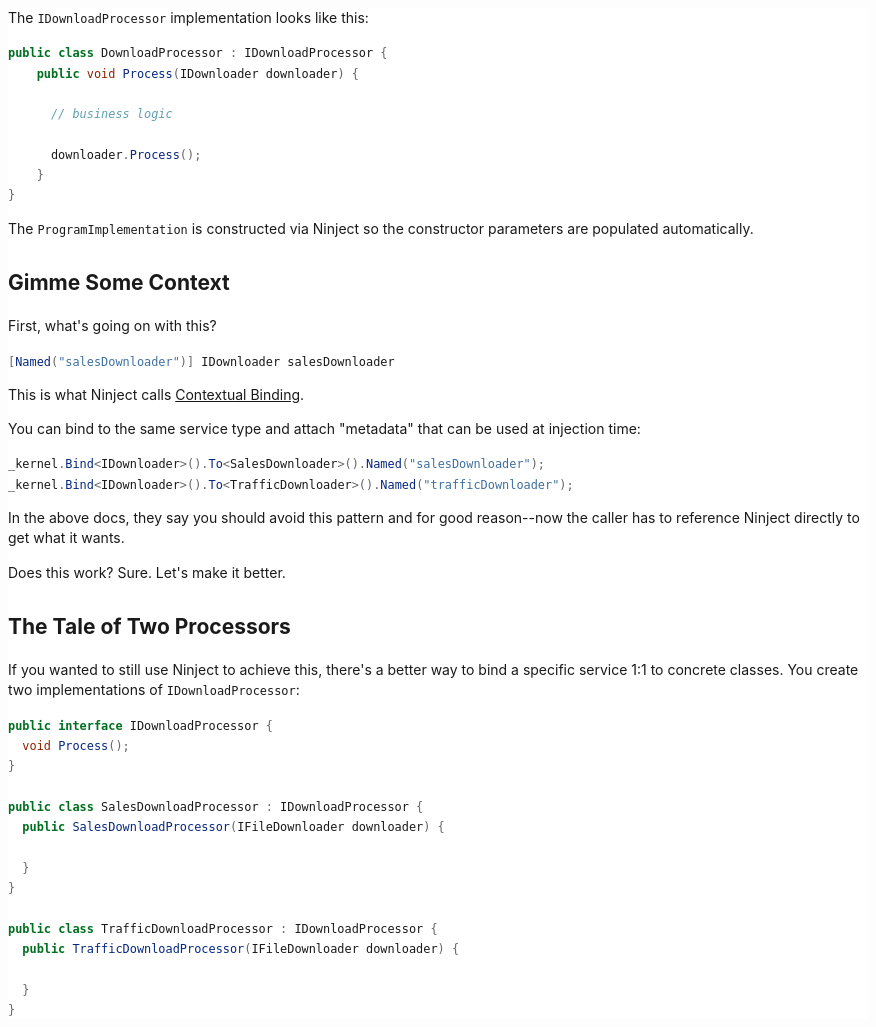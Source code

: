 The `IDownloadProcessor` implementation looks like this:

```cs
public class DownloadProcessor : IDownloadProcessor {
    public void Process(IDownloader downloader) {

      // business logic

      downloader.Process();
    }
}
```

The `ProgramImplementation` is constructed via Ninject so the constructor parameters are populated automatically.

## Gimme Some Context

First, what's going on with this?

```cs
[Named("salesDownloader")] IDownloader salesDownloader
```

This is what Ninject calls [Contextual Binding](https://github.com/ninject/ninject/wiki/Contextual-Binding).

You can bind to the same service type and attach "metadata" that can be used at injection time:

```cs
_kernel.Bind<IDownloader>().To<SalesDownloader>().Named("salesDownloader");
_kernel.Bind<IDownloader>().To<TrafficDownloader>().Named("trafficDownloader");
```

In the above docs, they say you should avoid this pattern and for good reason--now the caller has to reference Ninject directly to get what it wants.

Does this work? Sure. Let's make it better.

## The Tale of Two Processors

If you wanted to still use Ninject to achieve this, there's a better way to bind a specific service 1:1 to concrete classes. You create two implementations of `IDownloadProcessor`:

```cs
public interface IDownloadProcessor {
  void Process();
}

public class SalesDownloadProcessor : IDownloadProcessor {
  public SalesDownloadProcessor(IFileDownloader downloader) {

  }
}

public class TrafficDownloadProcessor : IDownloadProcessor {
  public TrafficDownloadProcessor(IFileDownloader downloader) {
    
  }
}
```
